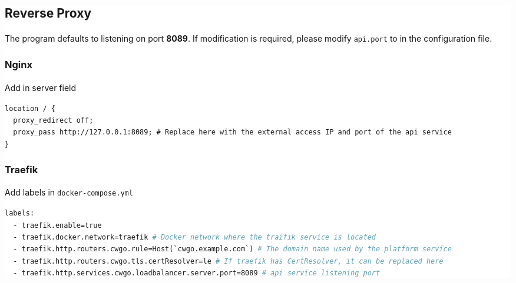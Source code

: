 ## Reverse Proxy

The program defaults to listening on port **8089**. If modification is required, please modify `api.port` to in the configuration file.

### Nginx

Add in server field

```Nginx
location / {
  proxy_redirect off;
  proxy_pass http://127.0.0.1:8089; # Replace here with the external access IP and port of the api service
}
```

### Traefik

Add labels in `docker-compose.yml`

```Dockerfile
labels:
  - traefik.enable=true
  - traefik.docker.network=traefik # Docker network where the traifik service is located
  - traefik.http.routers.cwgo.rule=Host(`cwgo.example.com`) # The domain name used by the platform service
  - traefik.http.routers.cwgo.tls.certResolver=le # If traefik has CertResolver, it can be replaced here
  - traefik.http.services.cwgo.loadbalancer.server.port=8089 # api service listening port
```
